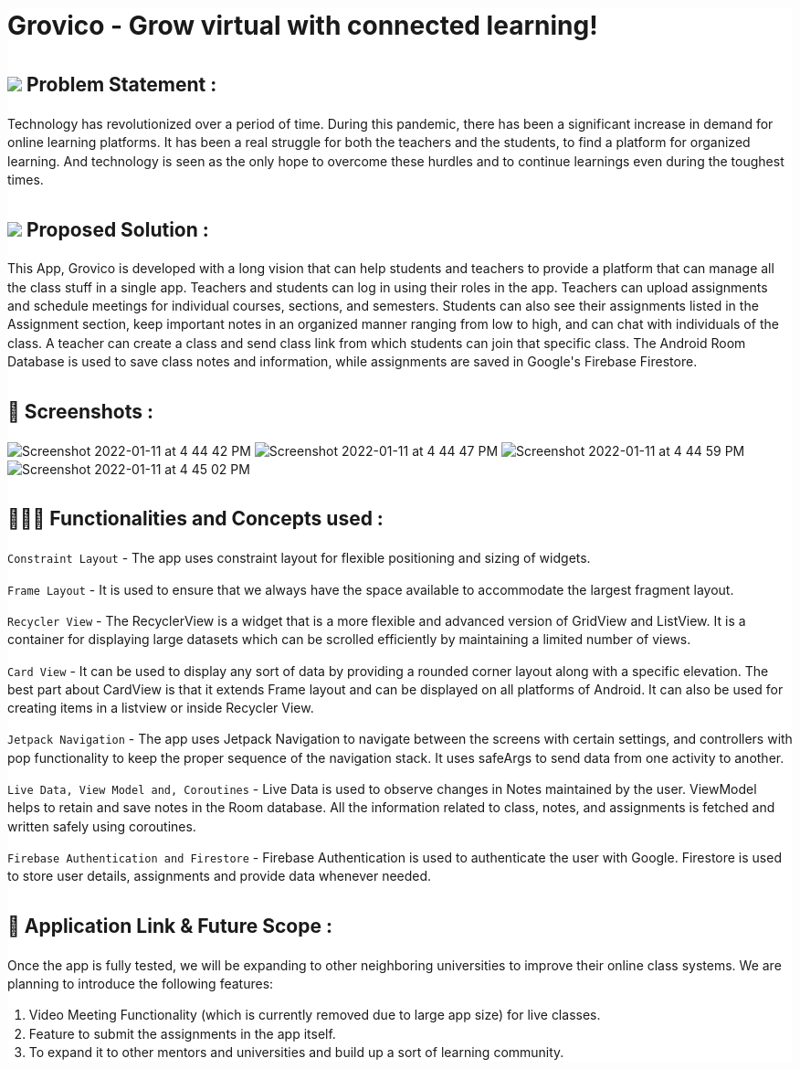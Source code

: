 # Grovico - Grow virtual with connected learning! 

## <img src="https://github.com/TheDudeThatCode/TheDudeThatCode/blob/master/Assets/Developer.gif" width="45px"> Problem Statement :
Technology has revolutionized over a period of time. During this pandemic, there has been a significant increase in demand for online learning platforms. It has been a real 
struggle for both the teachers and the students, to find a platform for organized learning. And technology is seen as the only hope to overcome these hurdles and to continue
learnings even during the toughest times.

## <img src = "https://media1.giphy.com/media/JZ40cnfnN11KycrvMF/giphy.gif?cid=ecf05e47a0n3gi1bfqntqmob8g9aid1oyj2wr3ds3mg700bl&rid=giphy.gif" width = 23px> Proposed Solution :
This App, Grovico is developed with a long vision that can help students and teachers to provide a platform that can manage all the class stuff in a single app. Teachers and students can log in using their roles in the app. Teachers can upload assignments and schedule meetings for individual courses, sections, and semesters. Students can also see their assignments listed in the Assignment section, keep important notes in an organized manner ranging from low to high, and can chat with individuals of the class. A teacher can create a class and send class link from which students can join that specific class. The Android Room Database is used to save class notes and information, while assignments are saved in Google's Firebase Firestore.
## 📸 Screenshots : 
<img width="900" alt="Screenshot 2022-01-11 at 4 44 42 PM" src="https://user-images.githubusercontent.com/77102514/148933235-d97c00e8-def9-4726-82e3-3fdfda26f7b5.png">
<img width="900" alt="Screenshot 2022-01-11 at 4 44 47 PM" src="https://user-images.githubusercontent.com/77102514/148933244-19829e7c-3e87-41d9-afb3-4c9fdea4cd98.png">
<img width="900" alt="Screenshot 2022-01-11 at 4 44 59 PM" src="https://user-images.githubusercontent.com/77102514/148933250-c8b8632b-2c5c-4cb8-9e52-10cb9b4e34f7.png">
<img width="900" alt="Screenshot 2022-01-11 at 4 45 02 PM" src="https://user-images.githubusercontent.com/77102514/148933259-4e91056a-48e7-4744-bfb5-9c67b945f239.png">



## 👩🏻‍💻 Functionalities and Concepts used :
```Constraint Layout``` - The app uses constraint layout for flexible positioning and sizing of widgets.   

```Frame Layout``` - It is used to ensure that we always have the space available to accommodate the largest fragment layout.  

```Recycler View``` - The RecyclerView is a widget that is a more flexible and advanced version of GridView and ListView. It is a container for displaying large datasets which can 
be scrolled efficiently by maintaining a limited number of views.   

```Card View``` - It can be used to display any sort of data by providing a rounded corner layout along with a specific elevation. The best part about CardView is that it extends 
Frame layout and can be displayed on all platforms of Android. It can also be used for creating items in a listview or inside Recycler View.

```Jetpack Navigation``` - The app uses Jetpack Navigation to navigate between the screens with certain settings, and controllers with pop functionality to keep the proper sequence of
the navigation stack. It uses safeArgs to send data from one activity to another.   

```Live Data, View Model and, Coroutines``` - Live Data is used to observe changes in Notes maintained by the user. ViewModel helps to retain and save notes in the Room database.
All the information related to class, notes, and assignments is fetched and written safely using coroutines.   

```Firebase Authentication and Firestore``` - Firebase Authentication is used to authenticate the user with Google. Firestore is used to store user details, assignments and provide
data whenever needed.   

## 🔮 Application Link & Future Scope : 

Once the app is fully tested, we will be expanding to other neighboring universities to improve their online class systems. We are planning to introduce the following features:   
1. Video Meeting Functionality (which is currently removed due to large app size) for live classes.
2. Feature to submit the assignments in the app itself.
3. To expand it to other mentors and universities and build up a sort of learning community.
```